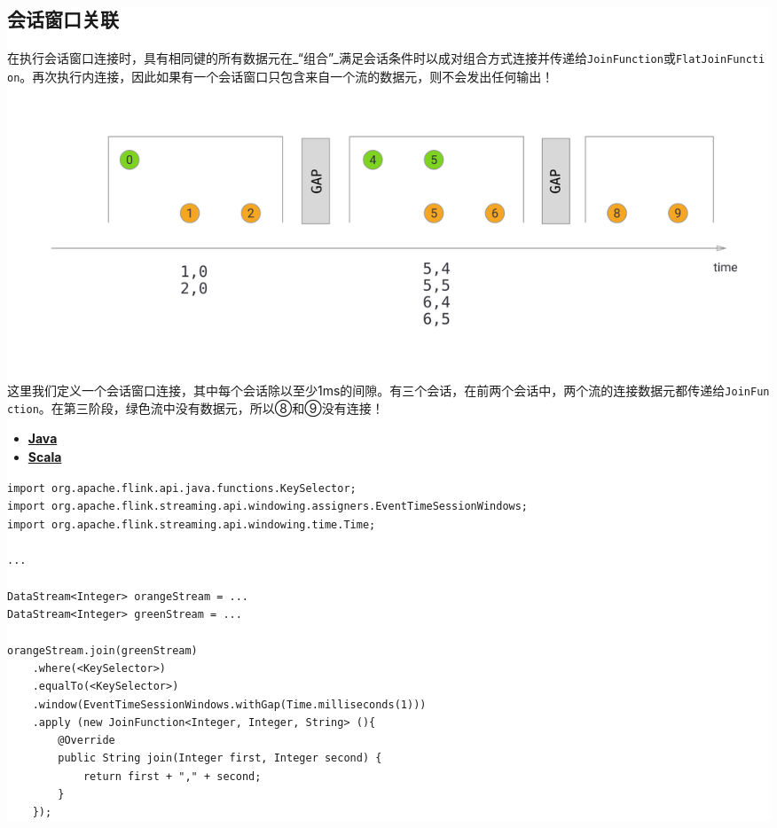

## 会话窗口关联

在执行会话窗口连接时，具有相同键的所有数据元在_“组合”_满足会话条件时以成对组合方式连接并传递给`JoinFunction`或`FlatJoinFunction`。再次执行内连接，因此如果有一个会话窗口只包含来自一个流的数据元，则不会发出任何输出！

![](img/session-window-join.svg)

这里我们定义一个会话窗口连接，其中每个会话除以至少1ms的间隙。有三个会话，在前两个会话中，两个流的连接数据元都传递给`JoinFunction`。在第三阶段，绿色流中没有数据元，所以⑧和⑨没有连接！

*   [**Java**](#tab_java_2)
*   [**Scala**](#tab_scala_2)



```
import org.apache.flink.api.java.functions.KeySelector;
import org.apache.flink.streaming.api.windowing.assigners.EventTimeSessionWindows;
import org.apache.flink.streaming.api.windowing.time.Time;

...

DataStream<Integer> orangeStream = ...
DataStream<Integer> greenStream = ...

orangeStream.join(greenStream)
    .where(<KeySelector>)
    .equalTo(<KeySelector>)
    .window(EventTimeSessionWindows.withGap(Time.milliseconds(1)))
    .apply (new JoinFunction<Integer, Integer, String> (){
        @Override
        public String join(Integer first, Integer second) {
            return first + "," + second;
        }
    });
```
